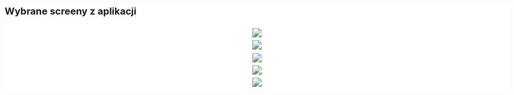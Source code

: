 ### Wybrane screeny z aplikacji
<p align="center">
<img src="https://raw.githubusercontent.com/maugosch/mobilki/master/screenshots/2.png"/><br>
<img src="https://raw.githubusercontent.com/maugosch/mobilki/master/screenshots/3.png"/><br>
<img src="https://raw.githubusercontent.com/maugosch/mobilki/master/screenshots/4.png"/><br>
<img src="https://raw.githubusercontent.com/maugosch/mobilki/master/screenshots/5.png"/><br>
<img src="https://raw.githubusercontent.com/maugosch/mobilki/master/screenshots/9.png"/><br>
</p>
